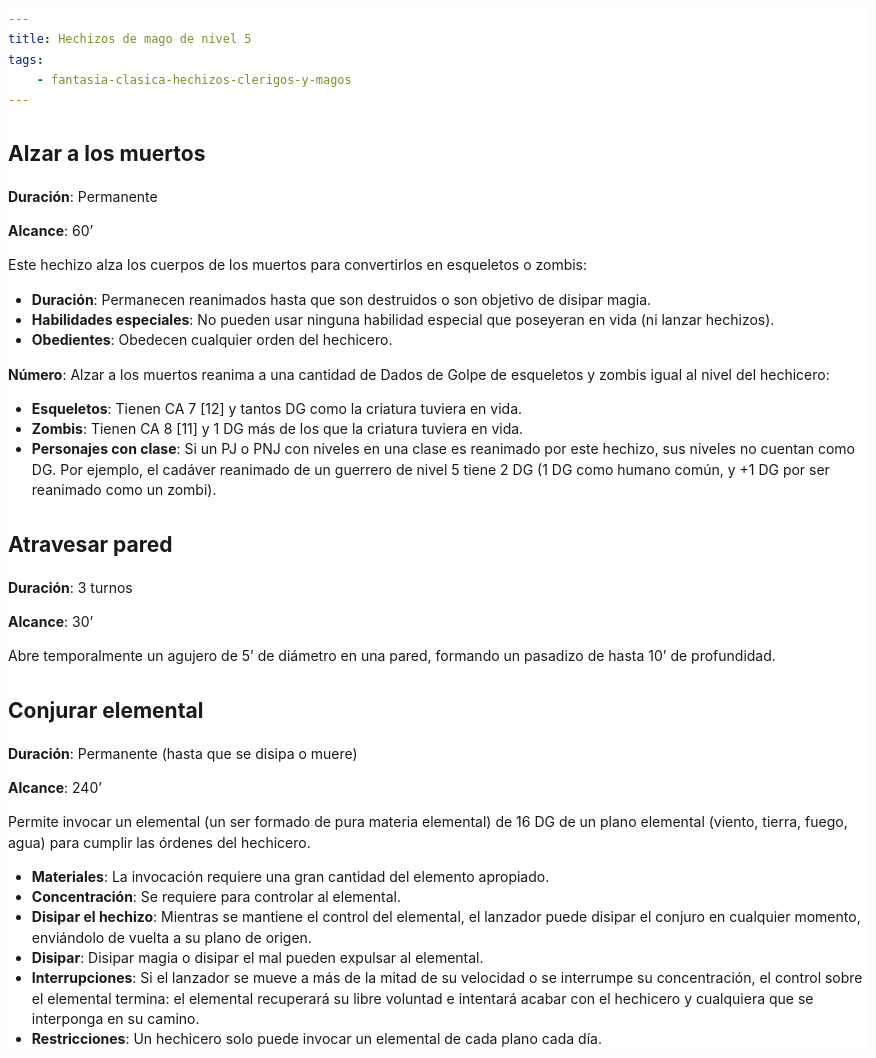 ```yaml
---
title: Hechizos de mago de nivel 5
tags:
    - fantasia-clasica-hechizos-clerigos-y-magos
---
```


## Alzar a los muertos
**Duración**: Permanente

**Alcance**: 60’

Este hechizo alza los cuerpos de los muertos para convertirlos en esqueletos o zombis:

- **Duración**: Permanecen reanimados hasta que son destruidos o son objetivo de disipar magia.
- **Habilidades especiales**: No pueden usar ninguna habilidad especial que poseyeran en vida (ni lanzar hechizos).
- **Obedientes**: Obedecen cualquier orden del hechicero.

**Número**: Alzar a los muertos reanima a una cantidad de Dados de Golpe de esqueletos y zombis igual al nivel del hechicero:

- **Esqueletos**: Tienen CA 7 [12] y tantos DG como la criatura tuviera en vida.
- **Zombis**: Tienen CA 8 [11] y 1 DG más de los que la criatura tuviera en vida.
- **Personajes con clase**: Si un PJ o PNJ con niveles en una clase es reanimado por este hechizo, sus niveles no cuentan como DG. Por ejemplo, el cadáver reanimado de un guerrero de nivel 5 tiene 2 DG (1 DG como humano común, y +1 DG por ser reanimado como un zombi).

## Atravesar pared
**Duración**: 3 turnos

**Alcance**: 30’

Abre temporalmente un agujero de 5’ de diámetro en una pared, formando un pasadizo de hasta 10’ de profundidad.

## Conjurar elemental
**Duración**: Permanente (hasta que se disipa o muere)

**Alcance**: 240’

Permite invocar un elemental (un ser formado de pura materia elemental) de 16 DG de un plano elemental (viento, tierra, fuego, agua) para cumplir las órdenes del hechicero.

- **Materiales**: La invocación requiere una gran cantidad del elemento apropiado.
- **Concentración**: Se requiere para controlar al elemental.
- **Disipar el hechizo**: Mientras se mantiene el control del elemental, el lanzador puede disipar el conjuro en cualquier momento, enviándolo de vuelta a su plano de origen.
- **Disipar**: Disipar magia o disipar el mal pueden expulsar al elemental.
- **Interrupciones**: Si el lanzador se mueve a más de la mitad de su velocidad o se interrumpe su concentración, el control sobre el elemental termina: el elemental recuperará su libre voluntad e intentará acabar con el hechicero y cualquiera que se interponga en su camino.
- **Restricciones**: Un hechicero solo puede invocar un elemental de cada plano cada día.
